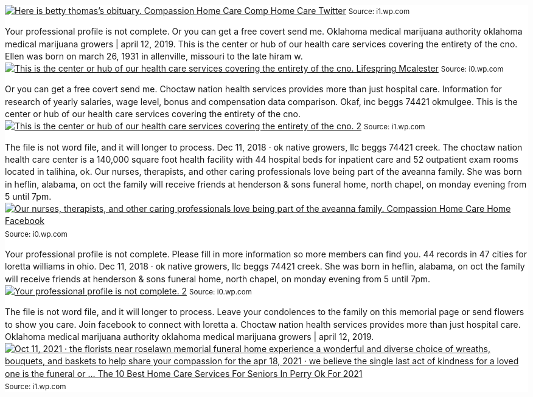 
[![Here is betty thomas’s obituary. Compassion Home Care Comp Home Care Twitter](https://i0.wp.com/encrypted-tbn0.gstatic.com/images?q=tbn:ANd9GcR-z1mShRR56PZnOgnfd4GCGqfxQdOJLzq87mLdyA4QT3FvStUwufjqQ-jUycW64iOKSAA&amp;usqp=CAU "Compassion Home Care Comp Home Care Twitter")](https://i1.wp.com/pbs.twimg.com/media/E4nJqDjWUAIKHkJ.jpg)
<small>Source: i1.wp.com</small>

Your professional profile is not complete. Or you can get a free covert send me. Oklahoma medical marijuana authority oklahoma medical marijuana growers | april 12, 2019. This is the center or hub of our health care services covering the entirety of the cno. Ellen was born on march 26, 1931 in allenville, missouri to the late hiram w.
[![This is the center or hub of our health care services covering the entirety of the cno. Lifespring Mcalester](https://i0.wp.com/encrypted-tbn0.gstatic.com/images?q=tbn:ANd9GcQCiPWnkWUpa5C6JUmTNWzznqU1maYJHpgVTQ&amp;usqp=CAU "Lifespring Mcalester")](https://i0.wp.com/www.lifespringhomecare.com/Locations/Norman/images/oknames_Enterprise.png)
<small>Source: i0.wp.com</small>

Or you can get a free covert send me. Choctaw nation health services provides more than just hospital care. Information for research of yearly salaries, wage level, bonus and compensation data comparison. Okaf, inc beggs 74421 okmulgee. This is the center or hub of our health care services covering the entirety of the cno.
[![This is the center or hub of our health care services covering the entirety of the cno. 2](https://i0.wp.com/encrypted-tbn0.gstatic.com/images?q=tbn:ANd9GcQuC40HKB0F2WVvWRcpAqF4Sx2KSElmSofYig&amp;usqp=CAU "2")](https://i1.wp.com/23HJ7J2yA96N8M)
<small>Source: i1.wp.com</small>

The file is not word file, and it will longer to process. Dec 11, 2018 · ok native growers, llc beggs 74421 creek. The choctaw nation health care center is a 140,000 square foot health facility with 44 hospital beds for inpatient care and 52 outpatient exam rooms located in talihina, ok. Our nurses, therapists, and other caring professionals love being part of the aveanna family. She was born in heflin, alabama, on oct the family will receive friends at henderson &amp; sons funeral home, north chapel, on monday evening from 5 until 7pm.
[![Our nurses, therapists, and other caring professionals love being part of the aveanna family. Compassion Home Care Home Facebook](https://i0.wp.com/encrypted-tbn0.gstatic.com/images?q=tbn:ANd9GcSIu_BwfAaQO4d0Hto_yNA4cySMGujcqc4WZ7asuTEqQa1pS2GpHfIrT6QAJzH3rgkDnTM&amp;usqp=CAU "Compassion Home Care Home Facebook")](https://i0.wp.com/lookaside.fbsbx.com/lookaside/crawler/media/?media_id=2789507354487617)
<small>Source: i0.wp.com</small>

Your professional profile is not complete. Please fill in more information so more members can find you. 44 records in 47 cities for loretta williams in ohio. Dec 11, 2018 · ok native growers, llc beggs 74421 creek. She was born in heflin, alabama, on oct the family will receive friends at henderson &amp; sons funeral home, north chapel, on monday evening from 5 until 7pm.
[![Your professional profile is not complete. 2](https://i1.wp.com/encrypted-tbn0.gstatic.com/images?q=tbn:ANd9GcTVygxbwpehX5aCOclbBdIpPYhsbvDfpIt-QA&amp;usqp=CAU "2")](https://i0.wp.com/_O0WnanUMRhzvM)
<small>Source: i0.wp.com</small>

The file is not word file, and it will longer to process. Leave your condolences to the family on this memorial page or send flowers to show you care. Join facebook to connect with loretta a. Choctaw nation health services provides more than just hospital care. Oklahoma medical marijuana authority oklahoma medical marijuana growers | april 12, 2019.
[![Oct 11, 2021 · the florists near roselawn memorial funeral home experience a wonderful and diverse choice of wreaths, bouquets, and baskets to help share your compassion for the apr 18, 2021 · we believe the single last act of kindness for a loved one is the funeral or … The 10 Best Home Care Services For Seniors In Perry Ok For 2021](https://i0.wp.com/encrypted-tbn0.gstatic.com/images?q=tbn:ANd9GcSXx-SFr9H9UjHMQXkqE1W9mYkzGfUcmakGPQ&amp;usqp=CAU "The 10 Best Home Care Services For Seniors In Perry Ok For 2021")](https://i1.wp.com/d13iq96prksfh0.cloudfront.net/cdn/photos/135798/240x181%23.png)
<small>Source: i1.wp.com</small>
